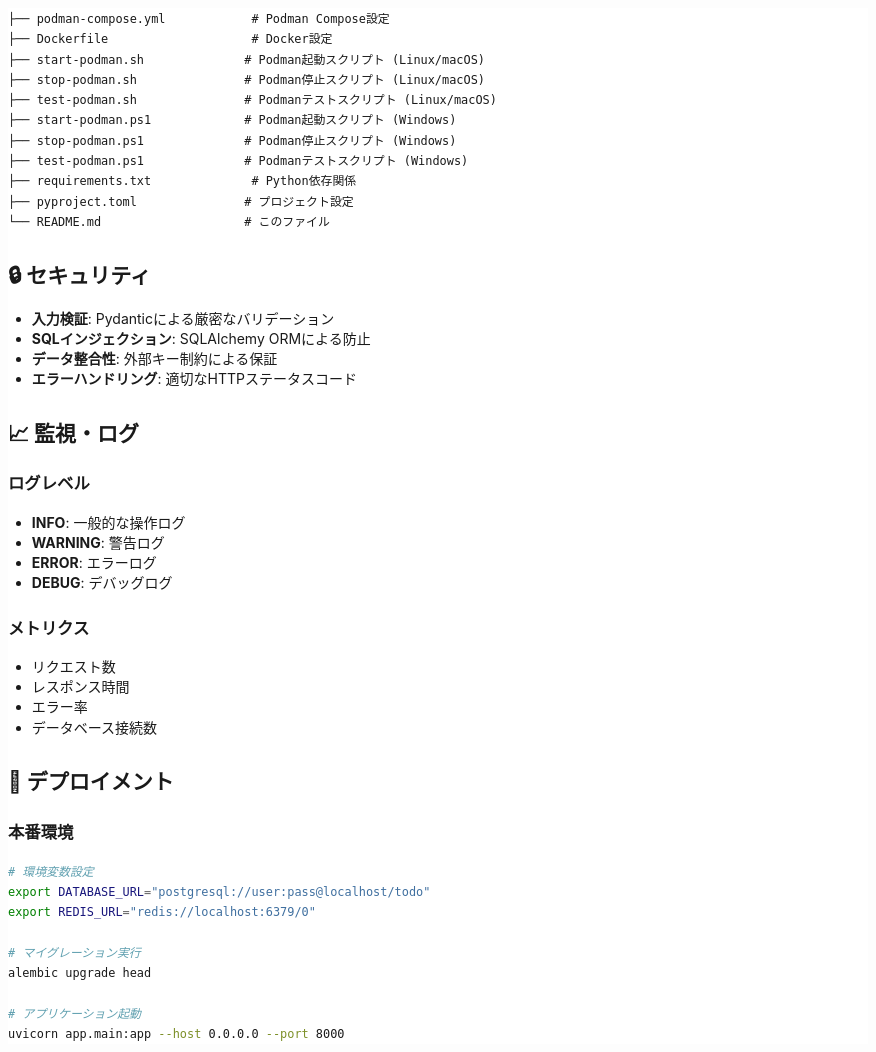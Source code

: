 ```
├── podman-compose.yml            # Podman Compose設定
├── Dockerfile                    # Docker設定
├── start-podman.sh              # Podman起動スクリプト (Linux/macOS)
├── stop-podman.sh               # Podman停止スクリプト (Linux/macOS)
├── test-podman.sh               # Podmanテストスクリプト (Linux/macOS)
├── start-podman.ps1             # Podman起動スクリプト (Windows)
├── stop-podman.ps1              # Podman停止スクリプト (Windows)
├── test-podman.ps1              # Podmanテストスクリプト (Windows)
├── requirements.txt              # Python依存関係
├── pyproject.toml               # プロジェクト設定
└── README.md                    # このファイル
```

## 🔒 セキュリティ

- **入力検証**: Pydanticによる厳密なバリデーション
- **SQLインジェクション**: SQLAlchemy ORMによる防止
- **データ整合性**: 外部キー制約による保証
- **エラーハンドリング**: 適切なHTTPステータスコード

## 📈 監視・ログ

### ログレベル
- **INFO**: 一般的な操作ログ
- **WARNING**: 警告ログ
- **ERROR**: エラーログ
- **DEBUG**: デバッグログ

### メトリクス
- リクエスト数
- レスポンス時間
- エラー率
- データベース接続数

## 🚀 デプロイメント

### 本番環境
```bash
# 環境変数設定
export DATABASE_URL="postgresql://user:pass@localhost/todo"
export REDIS_URL="redis://localhost:6379/0"

# マイグレーション実行
alembic upgrade head

# アプリケーション起動
uvicorn app.main:app --host 0.0.0.0 --port 8000
```
